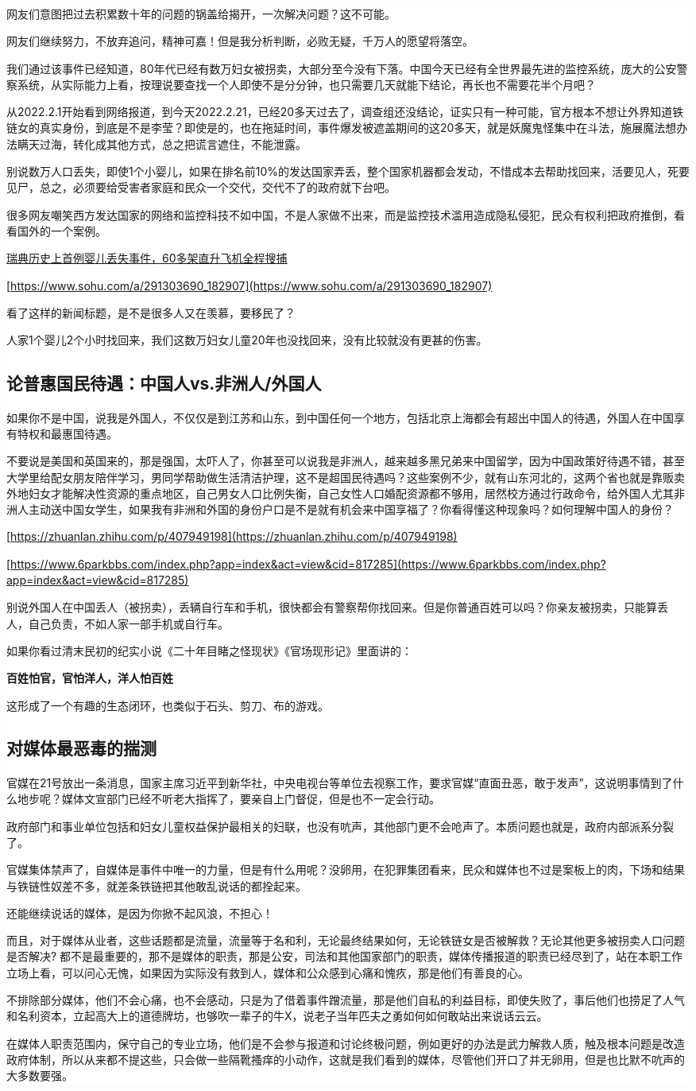 网友们意图把过去积累数十年的问题的锅盖给揭开，一次解决问题？这不可能。

网友们继续努力，不放弃追问，精神可嘉！但是我分析判断，必败无疑，千万人的愿望将落空。

我们通过该事件已经知道，80年代已经有数万妇女被拐卖，大部分至今没有下落。中国今天已经有全世界最先进的监控系统，庞大的公安警察系统，从实际能力上看，按理说要查找一个人即使不是分分钟，也只需要几天就能下结论，再长也不需要花半个月吧？

从2022.2.1开始看到网络报道，到今天2022.2.21，已经20多天过去了，调查组还没结论，证实只有一种可能，官方根本不想让外界知道铁链女的真实身份，到底是不是李莹？即使是的，也在拖延时间，事件爆发被遮盖期间的这20多天，就是妖魔鬼怪集中在斗法，施展魔法想办法瞒天过海，转化成其他方式，总之把谎言遮住，不能泄露。

别说数万人口丢失，即使1个小婴儿，如果在排名前10%的发达国家弄丢，整个国家机器都会发动，不惜成本去帮助找回来，活要见人，死要见尸，总之，必须要给受害者家庭和民众一个交代，交代不了的政府就下台吧。

很多网友嘲笑西方发达国家的网络和监控科技不如中国，不是人家做不出来，而是监控技术滥用造成隐私侵犯，民众有权利把政府推倒，看看国外的一个案例。

[瑞典历史上首例婴儿丢失事件，60多架直升飞机全程搜捕](https://www.zhihu.com/question/310115844)

[https://www.sohu.com/a/291303690_182907](https://www.sohu.com/a/291303690_182907)

看了这样的新闻标题，是不是很多人又在羡慕，要移民了？

人家1个婴儿2个小时找回来，我们这数万妇女儿童20年也没找回来，没有比较就没有更甚的伤害。

## **论普惠国民待遇：中国人vs.非洲人/外国人**

如果你不是中国，说我是外国人，不仅仅是到江苏和山东，到中国任何一个地方，包括北京上海都会有超出中国人的待遇，外国人在中国享有特权和最惠国待遇。

不要说是美国和英国来的，那是强国，太吓人了，你甚至可以说我是非洲人，越来越多黑兄弟来中国留学，因为中国政策好待遇不错，甚至大学里给配女朋友陪伴学习，男同学帮助做生活清洁护理，这不是超国民待遇吗？这些案例不少，就有山东河北的，这两个省也就是靠贩卖外地妇女才能解决性资源的重点地区，自己男女人口比例失衡，自己女性人口婚配资源都不够用，居然校方通过行政命令，给外国人尤其非洲人主动送中国女学生，如果我有非洲和外国的身份户口是不是就有机会来中国享福了？你看得懂这种现象吗？如何理解中国人的身份？

[https://zhuanlan.zhihu.com/p/407949198](https://zhuanlan.zhihu.com/p/407949198)

[https://www.6parkbbs.com/index.php?app=index&act=view&cid=817285](https://www.6parkbbs.com/index.php?app=index&act=view&cid=817285)

别说外国人在中国丢人（被拐卖），丢辆自行车和手机，很快都会有警察帮你找回来。但是你普通百姓可以吗？你亲友被拐卖，只能算丢人，自己负责，不如人家一部手机或自行车。

如果你看过清末民初的纪实小说《二十年目睹之怪现状》《官场现形记》里面讲的：

**百姓怕官，官怕洋人，洋人怕百姓**

这形成了一个有趣的生态闭环，也类似于石头、剪刀、布的游戏。

## **对媒体最恶毒的揣测**

官媒在21号放出一条消息，国家主席习近平到新华社，中央电视台等单位去视察工作，要求官媒“直面丑恶，敢于发声”，这说明事情到了什么地步呢？媒体文宣部门已经不听老大指挥了，要亲自上门督促，但是也不一定会行动。

政府部门和事业单位包括和妇女儿童权益保护最相关的妇联，也没有吭声，其他部门更不会呛声了。本质问题也就是，政府内部派系分裂了。

官媒集体禁声了，自媒体是事件中唯一的力量，但是有什么用呢？没卵用，在犯罪集团看来，民众和媒体也不过是案板上的肉，下场和结果与铁链性奴差不多，就差条铁链把其他敢乱说话的都拴起来。

还能继续说话的媒体，是因为你掀不起风浪，不担心！

而且，对于媒体从业者，这些话题都是流量，流量等于名和利，无论最终结果如何，无论铁链女是否被解救？无论其他更多被拐卖人口问题是否解决? 都不是最重要的，那不是媒体的职责，那是公安，司法和其他国家部门的职责，媒体传播报道的职责已经尽到了，站在本职工作立场上看，可以问心无愧，如果因为实际没有救到人，媒体和公众感到心痛和愧疚，那是他们有善良的心。

不排除部分媒体，他们不会心痛，也不会感动，只是为了借着事件蹭流量，那是他们自私的利益目标，即使失败了，事后他们也捞足了人气和名利资本，立起高大上的道德牌坊，也够吹一辈子的牛X，说老子当年匹夫之勇如何如何敢站出来说话云云。

在媒体人职责范围内，保守自己的专业立场，他们是不会参与报道和讨论终极问题，例如更好的办法是武力解救人质，触及根本问题是改造政府体制，所以从来都不提这些，只会做一些隔靴搔痒的小动作，这就是我们看到的媒体，尽管他们开口了并无卵用，但是也比默不吭声的大多数要强。
